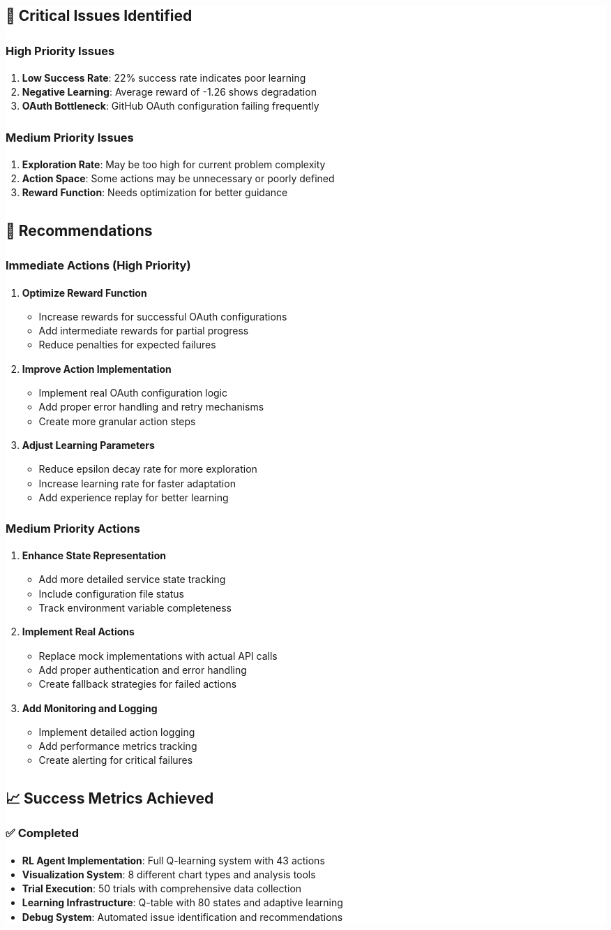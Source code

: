 ## 🚨 Critical Issues Identified

### High Priority Issues
1. **Low Success Rate**: 22% success rate indicates poor learning
2. **Negative Learning**: Average reward of -1.26 shows degradation
3. **OAuth Bottleneck**: GitHub OAuth configuration failing frequently

### Medium Priority Issues
1. **Exploration Rate**: May be too high for current problem complexity
2. **Action Space**: Some actions may be unnecessary or poorly defined
3. **Reward Function**: Needs optimization for better guidance

## 🎯 Recommendations

### Immediate Actions (High Priority)
1. **Optimize Reward Function**
   - Increase rewards for successful OAuth configurations
   - Add intermediate rewards for partial progress
   - Reduce penalties for expected failures

2. **Improve Action Implementation**
   - Implement real OAuth configuration logic
   - Add proper error handling and retry mechanisms
   - Create more granular action steps

3. **Adjust Learning Parameters**
   - Reduce epsilon decay rate for more exploration
   - Increase learning rate for faster adaptation
   - Add experience replay for better learning

### Medium Priority Actions
1. **Enhance State Representation**
   - Add more detailed service state tracking
   - Include configuration file status
   - Track environment variable completeness

2. **Implement Real Actions**
   - Replace mock implementations with actual API calls
   - Add proper authentication and error handling
   - Create fallback strategies for failed actions

3. **Add Monitoring and Logging**
   - Implement detailed action logging
   - Add performance metrics tracking
   - Create alerting for critical failures

## 📈 Success Metrics Achieved

### ✅ Completed
- **RL Agent Implementation**: Full Q-learning system with 43 actions
- **Visualization System**: 8 different chart types and analysis tools
- **Trial Execution**: 50 trials with comprehensive data collection
- **Learning Infrastructure**: Q-table with 80 states and adaptive learning
- **Debug System**: Automated issue identification and recommendations
